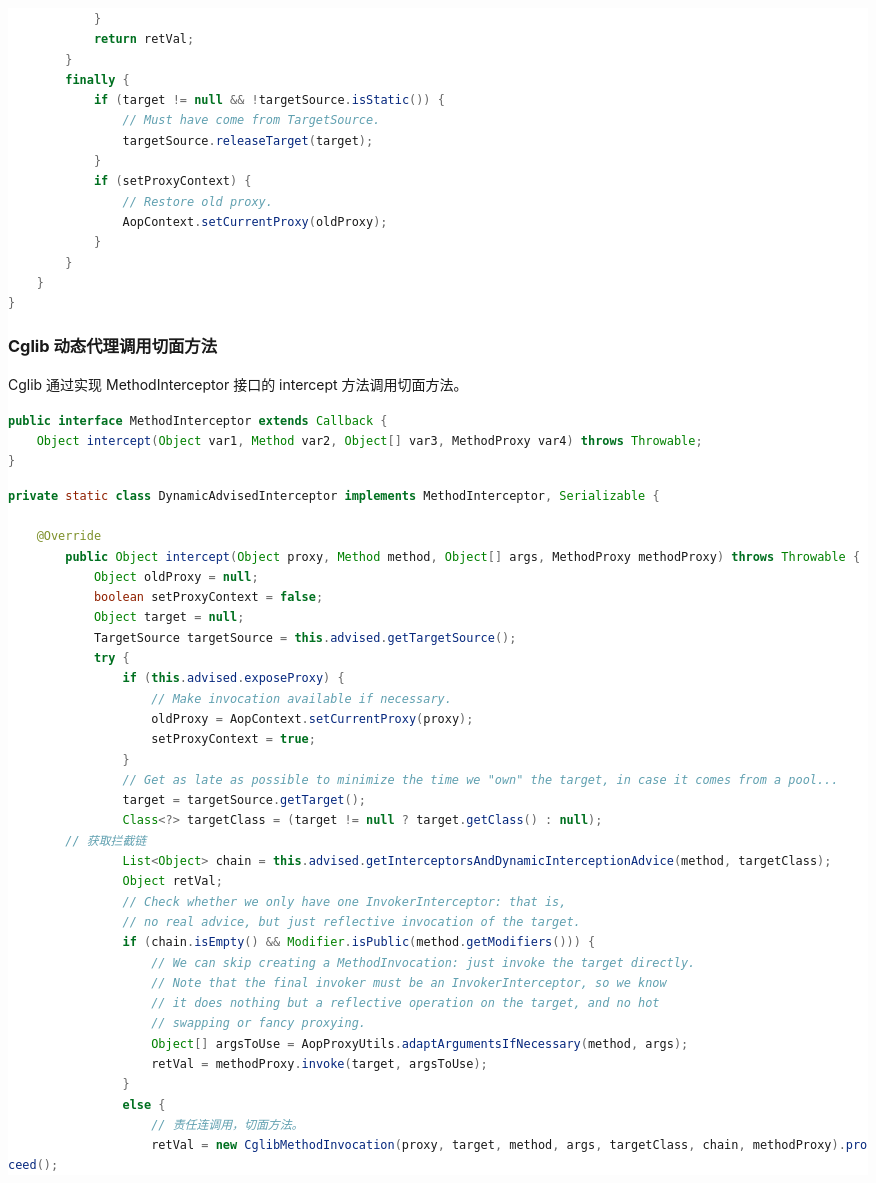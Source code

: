 ```java
			}
			return retVal;
		}
		finally {
			if (target != null && !targetSource.isStatic()) {
				// Must have come from TargetSource.
				targetSource.releaseTarget(target);
			}
			if (setProxyContext) {
				// Restore old proxy.
				AopContext.setCurrentProxy(oldProxy);
			}
		}
	}
}
```

### Cglib 动态代理调用切面方法

Cglib 通过实现 MethodInterceptor 接口的 intercept 方法调用切面方法。

```java
public interface MethodInterceptor extends Callback {
    Object intercept(Object var1, Method var2, Object[] var3, MethodProxy var4) throws Throwable;
}
```

```java
private static class DynamicAdvisedInterceptor implements MethodInterceptor, Serializable {
  
  	@Override
		public Object intercept(Object proxy, Method method, Object[] args, MethodProxy methodProxy) throws Throwable {
			Object oldProxy = null;
			boolean setProxyContext = false;
			Object target = null;
			TargetSource targetSource = this.advised.getTargetSource();
			try {
				if (this.advised.exposeProxy) {
					// Make invocation available if necessary.
					oldProxy = AopContext.setCurrentProxy(proxy);
					setProxyContext = true;
				}
				// Get as late as possible to minimize the time we "own" the target, in case it comes from a pool...
				target = targetSource.getTarget();
				Class<?> targetClass = (target != null ? target.getClass() : null);
        // 获取拦截链
				List<Object> chain = this.advised.getInterceptorsAndDynamicInterceptionAdvice(method, targetClass);
				Object retVal;
				// Check whether we only have one InvokerInterceptor: that is,
				// no real advice, but just reflective invocation of the target.
				if (chain.isEmpty() && Modifier.isPublic(method.getModifiers())) {
					// We can skip creating a MethodInvocation: just invoke the target directly.
					// Note that the final invoker must be an InvokerInterceptor, so we know
					// it does nothing but a reflective operation on the target, and no hot
					// swapping or fancy proxying.
					Object[] argsToUse = AopProxyUtils.adaptArgumentsIfNecessary(method, args);
					retVal = methodProxy.invoke(target, argsToUse);
				}
				else {
					// 责任连调用，切面方法。
					retVal = new CglibMethodInvocation(proxy, target, method, args, targetClass, chain, methodProxy).proceed();
```